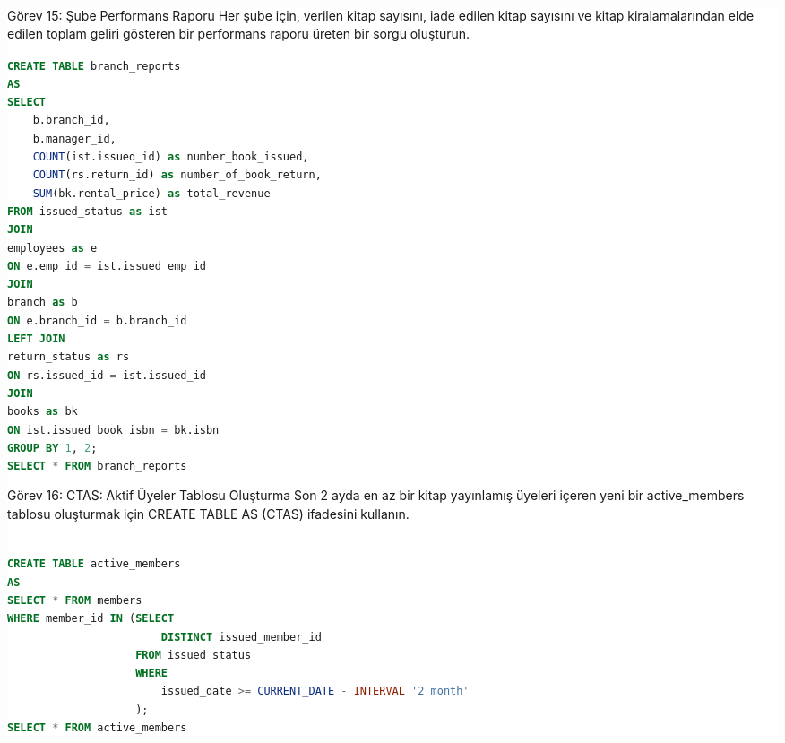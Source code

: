 


Görev 15: Şube Performans Raporu
Her şube için, verilen kitap sayısını, iade edilen kitap sayısını ve kitap kiralamalarından elde edilen toplam geliri gösteren bir performans raporu üreten bir sorgu oluşturun.


```sql
CREATE TABLE branch_reports
AS
SELECT 
    b.branch_id,
    b.manager_id,
    COUNT(ist.issued_id) as number_book_issued,
    COUNT(rs.return_id) as number_of_book_return,
    SUM(bk.rental_price) as total_revenue
FROM issued_status as ist
JOIN 
employees as e
ON e.emp_id = ist.issued_emp_id
JOIN
branch as b
ON e.branch_id = b.branch_id
LEFT JOIN
return_status as rs
ON rs.issued_id = ist.issued_id
JOIN 
books as bk
ON ist.issued_book_isbn = bk.isbn
GROUP BY 1, 2;
SELECT * FROM branch_reports
```

Görev 16: CTAS: Aktif Üyeler Tablosu Oluşturma
Son 2 ayda en az bir kitap yayınlamış üyeleri içeren yeni bir active_members tablosu oluşturmak için CREATE TABLE AS (CTAS) ifadesini kullanın.

```sql

CREATE TABLE active_members
AS
SELECT * FROM members
WHERE member_id IN (SELECT 
                        DISTINCT issued_member_id   
                    FROM issued_status
                    WHERE 
                        issued_date >= CURRENT_DATE - INTERVAL '2 month'
                    );
SELECT * FROM active_members
```




